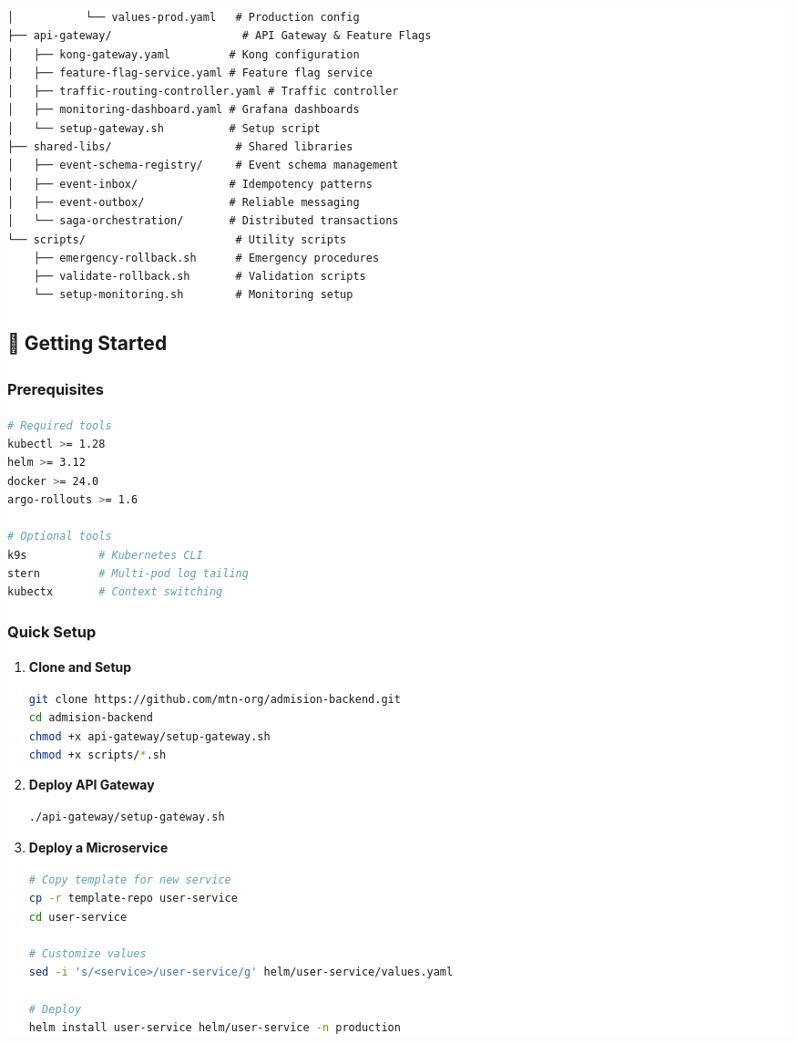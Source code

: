 ```
│           └── values-prod.yaml   # Production config
├── api-gateway/                    # API Gateway & Feature Flags
│   ├── kong-gateway.yaml         # Kong configuration
│   ├── feature-flag-service.yaml # Feature flag service
│   ├── traffic-routing-controller.yaml # Traffic controller
│   ├── monitoring-dashboard.yaml # Grafana dashboards
│   └── setup-gateway.sh          # Setup script
├── shared-libs/                   # Shared libraries
│   ├── event-schema-registry/     # Event schema management
│   ├── event-inbox/              # Idempotency patterns
│   ├── event-outbox/             # Reliable messaging
│   └── saga-orchestration/       # Distributed transactions
└── scripts/                       # Utility scripts
    ├── emergency-rollback.sh      # Emergency procedures
    ├── validate-rollback.sh       # Validation scripts
    └── setup-monitoring.sh        # Monitoring setup
```

## 🚀 Getting Started

### Prerequisites

```bash
# Required tools
kubectl >= 1.28
helm >= 3.12
docker >= 24.0
argo-rollouts >= 1.6

# Optional tools
k9s           # Kubernetes CLI
stern         # Multi-pod log tailing
kubectx       # Context switching
```

### Quick Setup

1. **Clone and Setup**
   ```bash
   git clone https://github.com/mtn-org/admision-backend.git
   cd admision-backend
   chmod +x api-gateway/setup-gateway.sh
   chmod +x scripts/*.sh
   ```

2. **Deploy API Gateway**
   ```bash
   ./api-gateway/setup-gateway.sh
   ```

3. **Deploy a Microservice**
   ```bash
   # Copy template for new service
   cp -r template-repo user-service
   cd user-service
   
   # Customize values
   sed -i 's/<service>/user-service/g' helm/user-service/values.yaml
   
   # Deploy
   helm install user-service helm/user-service -n production
   ```
